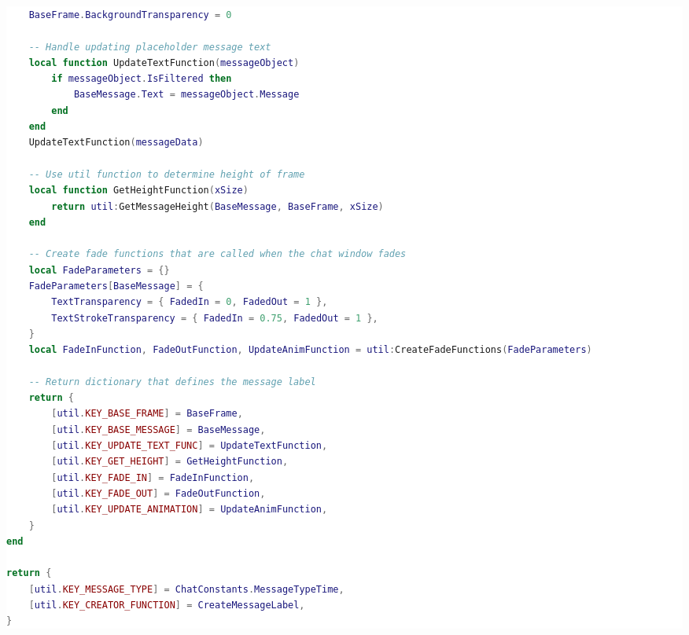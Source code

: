 ```lua
	BaseFrame.BackgroundTransparency = 0

	-- Handle updating placeholder message text
	local function UpdateTextFunction(messageObject)
		if messageObject.IsFiltered then
			BaseMessage.Text = messageObject.Message
		end
	end
	UpdateTextFunction(messageData)

	-- Use util function to determine height of frame
	local function GetHeightFunction(xSize)
		return util:GetMessageHeight(BaseMessage, BaseFrame, xSize)
	end

	-- Create fade functions that are called when the chat window fades
	local FadeParameters = {}
	FadeParameters[BaseMessage] = {
		TextTransparency = { FadedIn = 0, FadedOut = 1 },
		TextStrokeTransparency = { FadedIn = 0.75, FadedOut = 1 },
	}
	local FadeInFunction, FadeOutFunction, UpdateAnimFunction = util:CreateFadeFunctions(FadeParameters)

	-- Return dictionary that defines the message label
	return {
		[util.KEY_BASE_FRAME] = BaseFrame,
		[util.KEY_BASE_MESSAGE] = BaseMessage,
		[util.KEY_UPDATE_TEXT_FUNC] = UpdateTextFunction,
		[util.KEY_GET_HEIGHT] = GetHeightFunction,
		[util.KEY_FADE_IN] = FadeInFunction,
		[util.KEY_FADE_OUT] = FadeOutFunction,
		[util.KEY_UPDATE_ANIMATION] = UpdateAnimFunction,
	}
end

return {
	[util.KEY_MESSAGE_TYPE] = ChatConstants.MessageTypeTime,
	[util.KEY_CREATOR_FUNCTION] = CreateMessageLabel,
}
```
